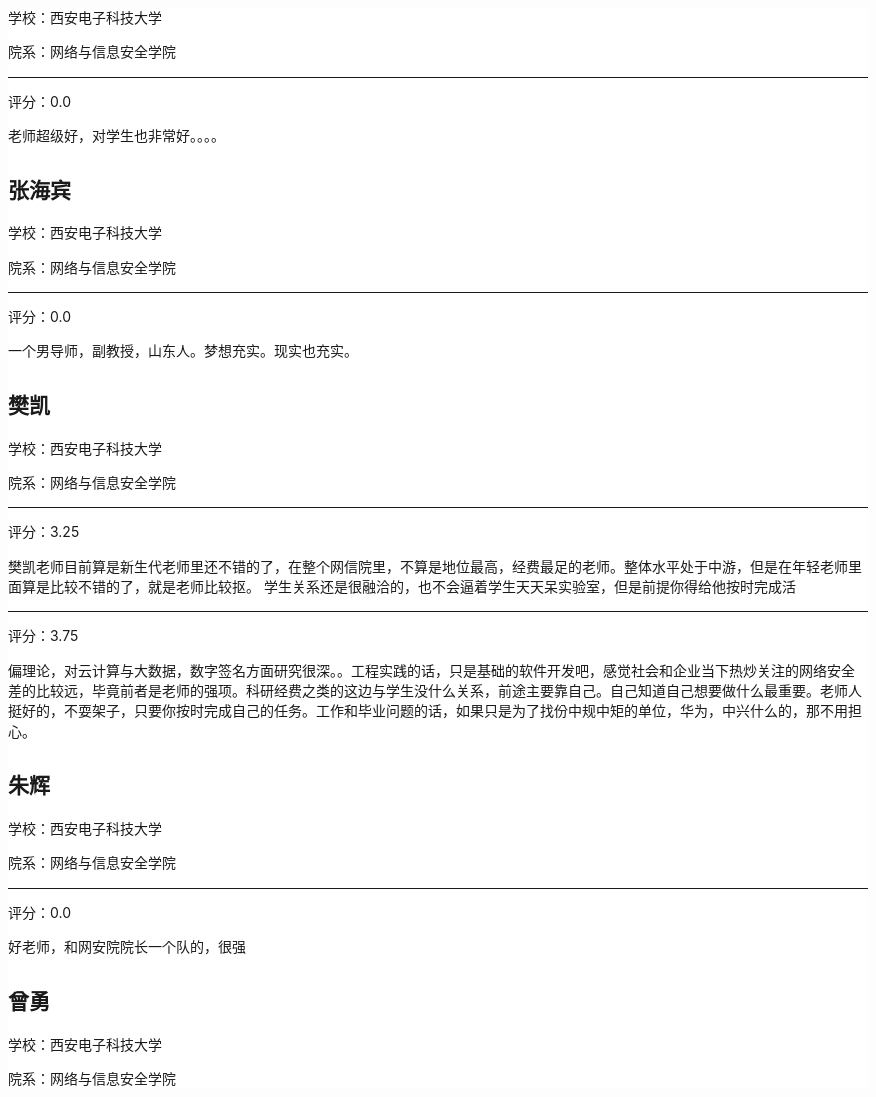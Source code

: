 学校：西安电子科技大学

院系：网络与信息安全学院

* * *

评分：0.0

老师超级好，对学生也非常好。。。。

## 张海宾

学校：西安电子科技大学

院系：网络与信息安全学院

* * *

评分：0.0

一个男导师，副教授，山东人。梦想充实。现实也充实。

## 樊凯

学校：西安电子科技大学

院系：网络与信息安全学院

* * *

评分：3.25

樊凯老师目前算是新生代老师里还不错的了，在整个网信院里，不算是地位最高，经费最足的老师。整体水平处于中游，但是在年轻老师里面算是比较不错的了，就是老师比较抠。
学生关系还是很融洽的，也不会逼着学生天天呆实验室，但是前提你得给他按时完成活

* * *

评分：3.75

偏理论，对云计算与大数据，数字签名方面研究很深。。工程实践的话，只是基础的软件开发吧，感觉社会和企业当下热炒关注的网络安全差的比较远，毕竟前者是老师的强项。科研经费之类的这边与学生没什么关系，前途主要靠自己。自己知道自己想要做什么最重要。老师人挺好的，不耍架子，只要你按时完成自己的任务。工作和毕业问题的话，如果只是为了找份中规中矩的单位，华为，中兴什么的，那不用担心。

## 朱辉

学校：西安电子科技大学

院系：网络与信息安全学院

* * *

评分：0.0

好老师，和网安院院长一个队的，很强

## 曾勇

学校：西安电子科技大学

院系：网络与信息安全学院
